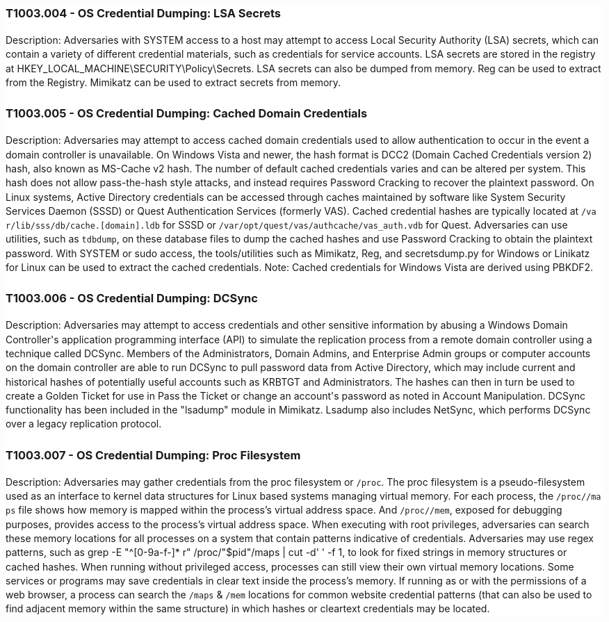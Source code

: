 ### T1003.004 - OS Credential Dumping: LSA Secrets

Description:
Adversaries with SYSTEM access to a host may attempt to access Local Security Authority (LSA) secrets, which can contain a variety of different credential materials, such as credentials for service accounts. LSA secrets are stored in the registry at HKEY_LOCAL_MACHINE\SECURITY\Policy\Secrets. LSA secrets can also be dumped from memory. Reg can be used to extract from the Registry. Mimikatz can be used to extract secrets from memory.

### T1003.005 - OS Credential Dumping: Cached Domain Credentials

Description:
Adversaries may attempt to access cached domain credentials used to allow authentication to occur in the event a domain controller is unavailable. On Windows Vista and newer, the hash format is DCC2 (Domain Cached Credentials version 2) hash, also known as MS-Cache v2 hash. The number of default cached credentials varies and can be altered per system. This hash does not allow pass-the-hash style attacks, and instead requires Password Cracking to recover the plaintext password. On Linux systems, Active Directory credentials can be accessed through caches maintained by software like System Security Services Daemon (SSSD) or Quest Authentication Services (formerly VAS). Cached credential hashes are typically located at `/var/lib/sss/db/cache.[domain].ldb` for SSSD or `/var/opt/quest/vas/authcache/vas_auth.vdb` for Quest. Adversaries can use utilities, such as `tdbdump`, on these database files to dump the cached hashes and use Password Cracking to obtain the plaintext password. With SYSTEM or sudo access, the tools/utilities such as Mimikatz, Reg, and secretsdump.py for Windows or Linikatz for Linux can be used to extract the cached credentials. Note: Cached credentials for Windows Vista are derived using PBKDF2.

### T1003.006 - OS Credential Dumping: DCSync

Description:
Adversaries may attempt to access credentials and other sensitive information by abusing a Windows Domain Controller's application programming interface (API) to simulate the replication process from a remote domain controller using a technique called DCSync. Members of the Administrators, Domain Admins, and Enterprise Admin groups or computer accounts on the domain controller are able to run DCSync to pull password data from Active Directory, which may include current and historical hashes of potentially useful accounts such as KRBTGT and Administrators. The hashes can then in turn be used to create a Golden Ticket for use in Pass the Ticket or change an account's password as noted in Account Manipulation. DCSync functionality has been included in the "lsadump" module in Mimikatz. Lsadump also includes NetSync, which performs DCSync over a legacy replication protocol.

### T1003.007 - OS Credential Dumping: Proc Filesystem

Description:
Adversaries may gather credentials from the proc filesystem or `/proc`. The proc filesystem is a pseudo-filesystem used as an interface to kernel data structures for Linux based systems managing virtual memory. For each process, the `/proc//maps` file shows how memory is mapped within the process’s virtual address space. And `/proc//mem`, exposed for debugging purposes, provides access to the process’s virtual address space. When executing with root privileges, adversaries can search these memory locations for all processes on a system that contain patterns indicative of credentials. Adversaries may use regex patterns, such as grep -E "^[0-9a-f-]* r" /proc/"$pid"/maps | cut -d' ' -f 1, to look for fixed strings in memory structures or cached hashes. When running without privileged access, processes can still view their own virtual memory locations. Some services or programs may save credentials in clear text inside the process’s memory. If running as or with the permissions of a web browser, a process can search the `/maps` & `/mem` locations for common website credential patterns (that can also be used to find adjacent memory within the same structure) in which hashes or cleartext credentials may be located.
